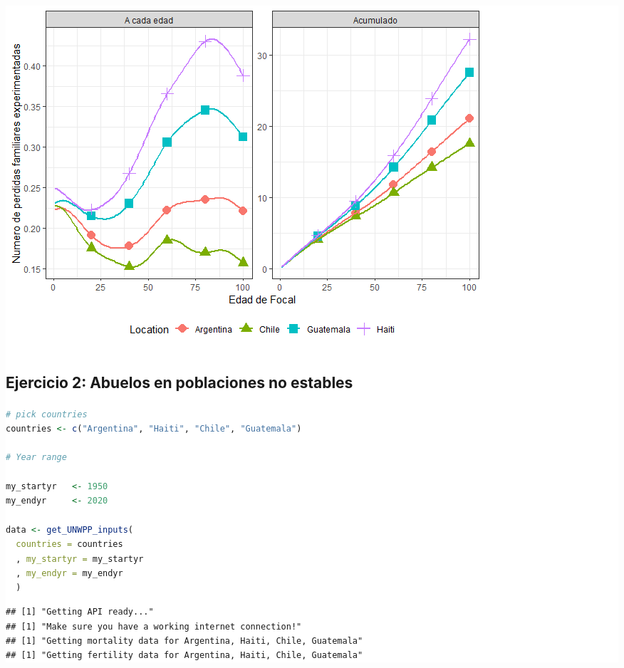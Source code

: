 ![](README_files/figure-gfm/unnamed-chunk-29-1.png)

## Ejercicio 2: Abuelos en poblaciones no estables

``` r
# pick countries
countries <- c("Argentina", "Haiti", "Chile", "Guatemala")

# Year range

my_startyr   <- 1950
my_endyr     <- 2020

data <- get_UNWPP_inputs(
  countries = countries
  , my_startyr = my_startyr
  , my_endyr = my_endyr
  )
```

    ## [1] "Getting API ready..."
    ## [1] "Make sure you have a working internet connection!"
    ## [1] "Getting mortality data for Argentina, Haiti, Chile, Guatemala"
    ## [1] "Getting fertility data for Argentina, Haiti, Chile, Guatemala"
